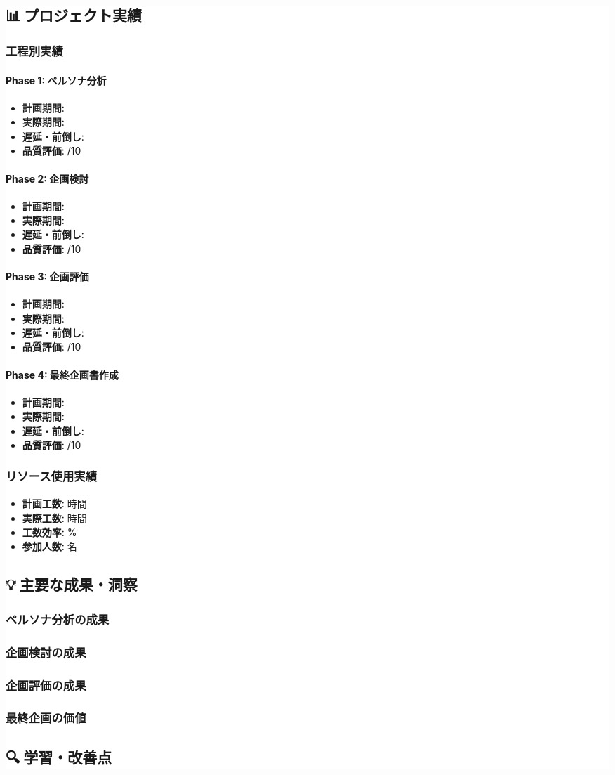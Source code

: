 ## 📊 プロジェクト実績

### 工程別実績

#### Phase 1: ペルソナ分析
- **計画期間**: 
- **実際期間**: 
- **遅延・前倒し**: 
- **品質評価**: /10

#### Phase 2: 企画検討
- **計画期間**: 
- **実際期間**: 
- **遅延・前倒し**: 
- **品質評価**: /10

#### Phase 3: 企画評価
- **計画期間**: 
- **実際期間**: 
- **遅延・前倒し**: 
- **品質評価**: /10

#### Phase 4: 最終企画書作成
- **計画期間**: 
- **実際期間**: 
- **遅延・前倒し**: 
- **品質評価**: /10

### リソース使用実績
- **計画工数**: 時間
- **実際工数**: 時間
- **工数効率**: %
- **参加人数**: 名

## 💡 主要な成果・洞察

### ペルソナ分析の成果


### 企画検討の成果


### 企画評価の成果


### 最終企画の価値


## 🔍 学習・改善点
